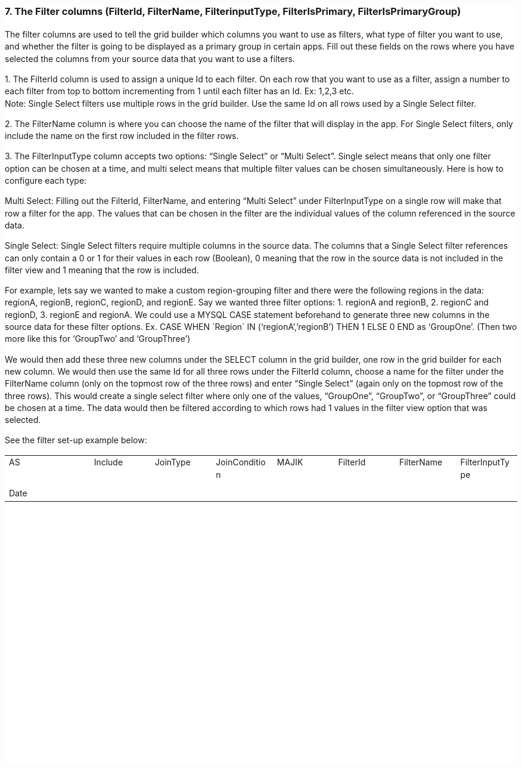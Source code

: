 </div></div><div class="doc-row" id="7.%20The%20Filter%20columns%20(FilterId,%20FilterName,%20FilterinputType,%20FilterIsPrimary,%20FilterIsPrimaryGroup)">
                                    <h3 class="doc-row-title">7. The Filter columns (FilterId, FilterName, FilterinputType, FilterIsPrimary, FilterIsPrimaryGroup)</h3><div class="small-pad-bottom"><p>The filter columns are used to tell the grid builder which columns you want to use as filters, what type of filter you want to use, and whether the filter is going to be displayed as a primary group in certain apps. Fill out these fields on the rows where you have selected the columns from your source data that you want to use a filters.</p>
<p>1. The FilterId column is used to assign a unique Id to each filter. On each row that you want to use as a filter, assign a number to each filter from top to bottom incrementing from 1 until each filter has an Id. Ex: 1,2,3 etc.<br>
Note: Single Select filters use multiple rows in the grid builder. Use the same Id on all rows used by a Single Select filter.</p>
<p>2. The FilterName column is where you can choose the name of the filter that will display in the app. For Single Select filters, only include the name on the first row included in the filter rows.</p>
<p>3. The FilterInputType column accepts two options: “Single Select” or “Multi Select”. Single select means that only one filter option can be chosen at a time, and multi select means that multiple filter values can be chosen simultaneously. Here is how to configure each type:</p>
<p>Multi Select: Filling out the FilterId, FilterName, and entering “Multi Select” under FilterInputType on a single row will make that row a filter for the app. The values that can be chosen in the filter are the individual values of the column referenced in the source data.</p>
<p>Single Select: Single Select filters require multiple columns in the source data. The columns that a Single Select filter references can only contain a 0 or 1 for their values in each row (Boolean), 0 meaning that the row in the source data is not included in the filter view and 1 meaning that the row is included.</p>
<p>For example, lets say we wanted to make a custom region-grouping filter and there were the following regions in the data: regionA, regionB, regionC, regionD, and regionE. Say we wanted three filter options: 1. regionA and regionB, 2. regionC and regionD, 3. regionE and regionA. We could use a MYSQL CASE statement beforehand to generate three new columns in the source data for these filter options. Ex. CASE WHEN `Region` IN (‘regionA’,’regionB’) THEN 1 ELSE 0 END as ‘GroupOne’. (Then two more like this for ‘GroupTwo’ and ‘GroupThree’)</p>
<p>We would then add these three new columns under the SELECT column in the grid builder, one row in the grid builder for each new column. We would then use the same Id for all three rows under the FilterId column, choose a name for the filter under the FilterName column (only on the topmost row of the three rows) and enter “Single Select” (again only on the topmost row of the three rows). This would create a single select filter where only one of the values, “GroupOne”, “GroupTwo”, or “GroupThree” could be chosen at a time. The data would then be filtered according to which rows had 1 values in the filter view option that was selected.</p>
<p>See the filter set-up example below:</p>
<table style="height: 518px;" width="850">
<tbody>
<tr>
<td width="140">AS</td>
<td width="96">Include</td>
<td width="96">JoinType</td>
<td width="96">JoinCondition</td>
<td width="96">MAJIK</td>
<td width="96">FilterId</td>
<td width="96">FilterName</td>
<td width="96">FilterInputType</td>
</tr>
<tr>
<td></td>
<td></td>
<td></td>
<td></td>
<td></td>
<td></td>
<td></td>
<td></td>
</tr>
<tr>
<td>Date</td>